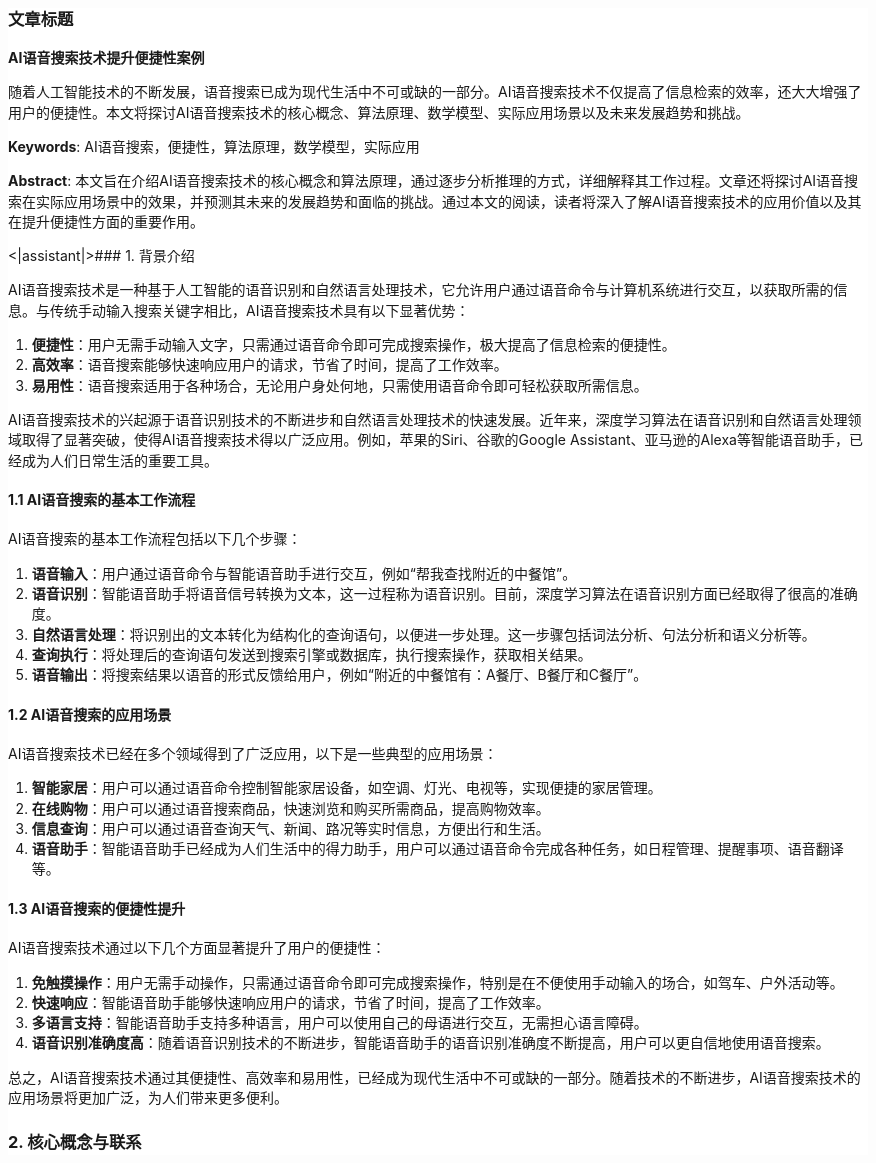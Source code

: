                  

### 文章标题

**AI语音搜索技术提升便捷性案例**

随着人工智能技术的不断发展，语音搜索已成为现代生活中不可或缺的一部分。AI语音搜索技术不仅提高了信息检索的效率，还大大增强了用户的便捷性。本文将探讨AI语音搜索技术的核心概念、算法原理、数学模型、实际应用场景以及未来发展趋势和挑战。

**Keywords**: AI语音搜索，便捷性，算法原理，数学模型，实际应用

**Abstract**:
本文旨在介绍AI语音搜索技术的核心概念和算法原理，通过逐步分析推理的方式，详细解释其工作过程。文章还将探讨AI语音搜索在实际应用场景中的效果，并预测其未来的发展趋势和面临的挑战。通过本文的阅读，读者将深入了解AI语音搜索技术的应用价值以及其在提升便捷性方面的重要作用。

<|assistant|>### 1. 背景介绍

AI语音搜索技术是一种基于人工智能的语音识别和自然语言处理技术，它允许用户通过语音命令与计算机系统进行交互，以获取所需的信息。与传统手动输入搜索关键字相比，AI语音搜索技术具有以下显著优势：

1. **便捷性**：用户无需手动输入文字，只需通过语音命令即可完成搜索操作，极大提高了信息检索的便捷性。
2. **高效率**：语音搜索能够快速响应用户的请求，节省了时间，提高了工作效率。
3. **易用性**：语音搜索适用于各种场合，无论用户身处何地，只需使用语音命令即可轻松获取所需信息。

AI语音搜索技术的兴起源于语音识别技术的不断进步和自然语言处理技术的快速发展。近年来，深度学习算法在语音识别和自然语言处理领域取得了显著突破，使得AI语音搜索技术得以广泛应用。例如，苹果的Siri、谷歌的Google Assistant、亚马逊的Alexa等智能语音助手，已经成为人们日常生活的重要工具。

#### 1.1 AI语音搜索的基本工作流程

AI语音搜索的基本工作流程包括以下几个步骤：

1. **语音输入**：用户通过语音命令与智能语音助手进行交互，例如“帮我查找附近的中餐馆”。
2. **语音识别**：智能语音助手将语音信号转换为文本，这一过程称为语音识别。目前，深度学习算法在语音识别方面已经取得了很高的准确度。
3. **自然语言处理**：将识别出的文本转化为结构化的查询语句，以便进一步处理。这一步骤包括词法分析、句法分析和语义分析等。
4. **查询执行**：将处理后的查询语句发送到搜索引擎或数据库，执行搜索操作，获取相关结果。
5. **语音输出**：将搜索结果以语音的形式反馈给用户，例如“附近的中餐馆有：A餐厅、B餐厅和C餐厅”。

#### 1.2 AI语音搜索的应用场景

AI语音搜索技术已经在多个领域得到了广泛应用，以下是一些典型的应用场景：

1. **智能家居**：用户可以通过语音命令控制智能家居设备，如空调、灯光、电视等，实现便捷的家居管理。
2. **在线购物**：用户可以通过语音搜索商品，快速浏览和购买所需商品，提高购物效率。
3. **信息查询**：用户可以通过语音查询天气、新闻、路况等实时信息，方便出行和生活。
4. **语音助手**：智能语音助手已经成为人们生活中的得力助手，用户可以通过语音命令完成各种任务，如日程管理、提醒事项、语音翻译等。

#### 1.3 AI语音搜索的便捷性提升

AI语音搜索技术通过以下几个方面显著提升了用户的便捷性：

1. **免触摸操作**：用户无需手动操作，只需通过语音命令即可完成搜索操作，特别是在不便使用手动输入的场合，如驾车、户外活动等。
2. **快速响应**：智能语音助手能够快速响应用户的请求，节省了时间，提高了工作效率。
3. **多语言支持**：智能语音助手支持多种语言，用户可以使用自己的母语进行交互，无需担心语言障碍。
4. **语音识别准确度高**：随着语音识别技术的不断进步，智能语音助手的语音识别准确度不断提高，用户可以更自信地使用语音搜索。

总之，AI语音搜索技术通过其便捷性、高效率和易用性，已经成为现代生活中不可或缺的一部分。随着技术的不断进步，AI语音搜索技术的应用场景将更加广泛，为人们带来更多便利。

### 2. 核心概念与联系
